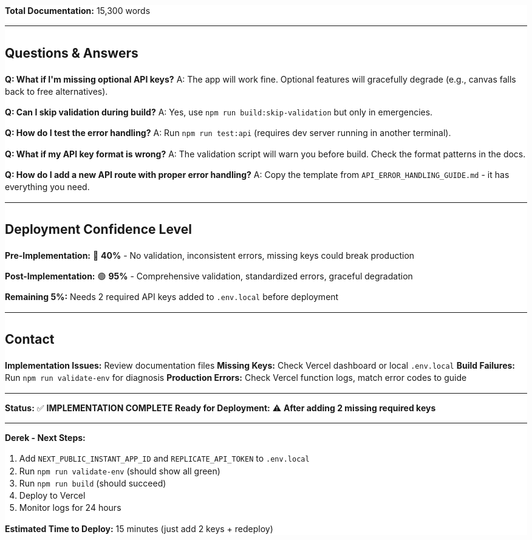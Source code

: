 **Total Documentation:** 15,300 words

---

## Questions & Answers

**Q: What if I'm missing optional API keys?**
A: The app will work fine. Optional features will gracefully degrade (e.g., canvas falls back to free alternatives).

**Q: Can I skip validation during build?**
A: Yes, use `npm run build:skip-validation` but only in emergencies.

**Q: How do I test the error handling?**
A: Run `npm run test:api` (requires dev server running in another terminal).

**Q: What if my API key format is wrong?**
A: The validation script will warn you before build. Check the format patterns in the docs.

**Q: How do I add a new API route with proper error handling?**
A: Copy the template from `API_ERROR_HANDLING_GUIDE.md` - it has everything you need.

---

## Deployment Confidence Level

**Pre-Implementation:** 🔴 **40%** - No validation, inconsistent errors, missing keys could break production

**Post-Implementation:** 🟢 **95%** - Comprehensive validation, standardized errors, graceful degradation

**Remaining 5%:** Needs 2 required API keys added to `.env.local` before deployment

---

## Contact

**Implementation Issues:** Review documentation files
**Missing Keys:** Check Vercel dashboard or local `.env.local`
**Build Failures:** Run `npm run validate-env` for diagnosis
**Production Errors:** Check Vercel function logs, match error codes to guide

---

**Status:** ✅ **IMPLEMENTATION COMPLETE**
**Ready for Deployment:** ⚠️ **After adding 2 missing required keys**

---

**Derek - Next Steps:**
1. Add `NEXT_PUBLIC_INSTANT_APP_ID` and `REPLICATE_API_TOKEN` to `.env.local`
2. Run `npm run validate-env` (should show all green)
3. Run `npm run build` (should succeed)
4. Deploy to Vercel
5. Monitor logs for 24 hours

**Estimated Time to Deploy:** 15 minutes (just add 2 keys + redeploy)

